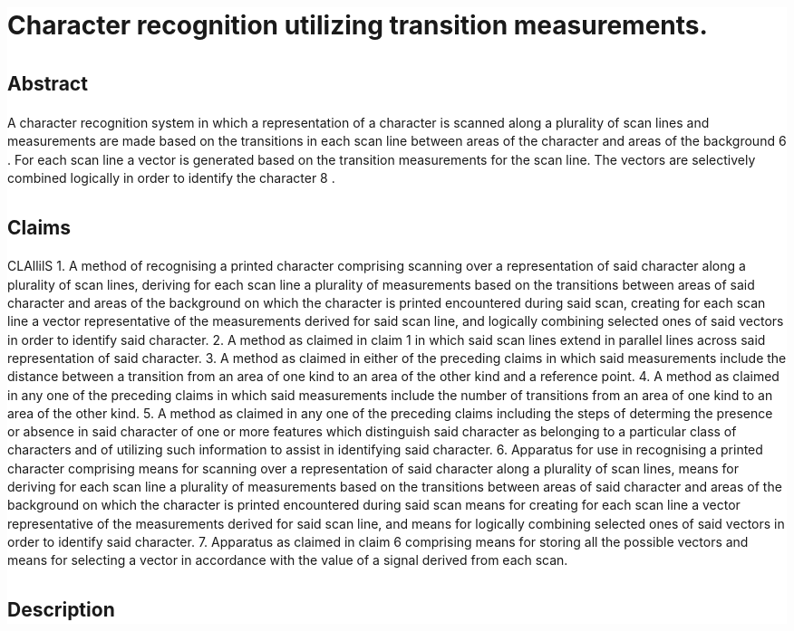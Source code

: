 # Character recognition utilizing transition measurements.

## Abstract
A character recognition system in which a representation of a character is scanned along a plurality of scan lines and measurements are made based on the transitions in each scan line between areas of the character and areas of the background 6 . For each scan line a vector is generated based on the transition measurements for the scan line. The vectors are selectively combined logically in order to identify the character 8 .

## Claims
CLAllilS 1. A method of recognising a printed character comprising scanning over a representation of said character along a plurality of scan lines, deriving for each scan line a plurality of measurements based on the transitions between areas of said character and areas of the background on which the character is printed encountered during said scan, creating for each scan line a vector representative of the measurements derived for said scan line, and logically combining selected ones of said vectors in order to identify said character. 2. A method as claimed in claim 1 in which said scan lines extend in parallel lines across said representation of said character. 3. A method as claimed in either of the preceding claims in which said measurements include the distance between a transition from an area of one kind to an area of the other kind and a reference point. 4. A method as claimed in any one of the preceding claims in which said measurements include the number of transitions from an area of one kind to an area of the other kind. 5. A method as claimed in any one of the preceding claims including the steps of determing the presence or absence in said character of one or more features which distinguish said character as belonging to a particular class of characters and of utilizing such information to assist in identifying said character. 6. Apparatus for use in recognising a printed character comprising means for scanning over a representation of said character along a plurality of scan lines, means for deriving for each scan line a plurality of measurements based on the transitions between areas of said character and areas of the background on which the character is printed encountered during said scan means for creating for each scan line a vector representative of the measurements derived for said scan line, and means for logically combining selected ones of said vectors in order to identify said character. 7. Apparatus as claimed in claim 6 comprising means for storing all the possible vectors and means for selecting a vector in accordance with the value of a signal derived from each scan.

## Description